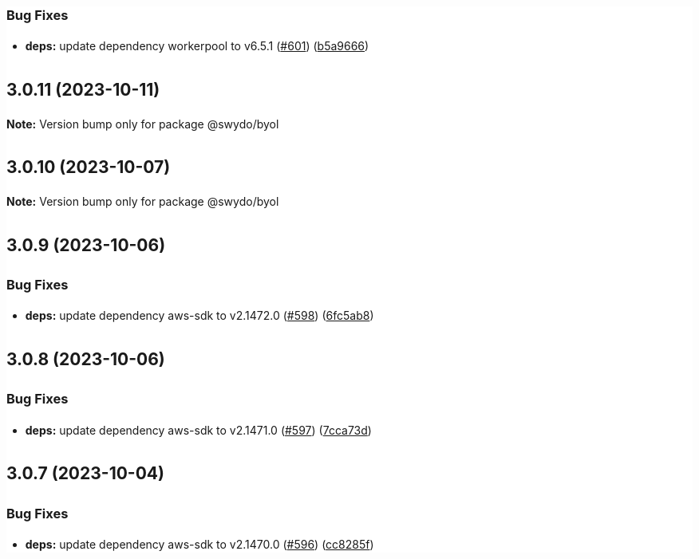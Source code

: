 
### Bug Fixes

* **deps:** update dependency workerpool to v6.5.1 ([#601](https://github.com/Swydo/byol/issues/601)) ([b5a9666](https://github.com/Swydo/byol/commit/b5a9666c3ae4c7a348d4884bd6d9373e4e26dbec))





## 3.0.11 (2023-10-11)

**Note:** Version bump only for package @swydo/byol





## 3.0.10 (2023-10-07)

**Note:** Version bump only for package @swydo/byol





## 3.0.9 (2023-10-06)


### Bug Fixes

* **deps:** update dependency aws-sdk to v2.1472.0 ([#598](https://github.com/Swydo/byol/issues/598)) ([6fc5ab8](https://github.com/Swydo/byol/commit/6fc5ab8b53dbf865ba908b89524414a435c51224))





## 3.0.8 (2023-10-06)


### Bug Fixes

* **deps:** update dependency aws-sdk to v2.1471.0 ([#597](https://github.com/Swydo/byol/issues/597)) ([7cca73d](https://github.com/Swydo/byol/commit/7cca73dc62323c1e9b76d02b1389fe578dd7a861))





## 3.0.7 (2023-10-04)


### Bug Fixes

* **deps:** update dependency aws-sdk to v2.1470.0 ([#596](https://github.com/Swydo/byol/issues/596)) ([cc8285f](https://github.com/Swydo/byol/commit/cc8285f204b02680edcf197ce3996069b7cae5bd))




